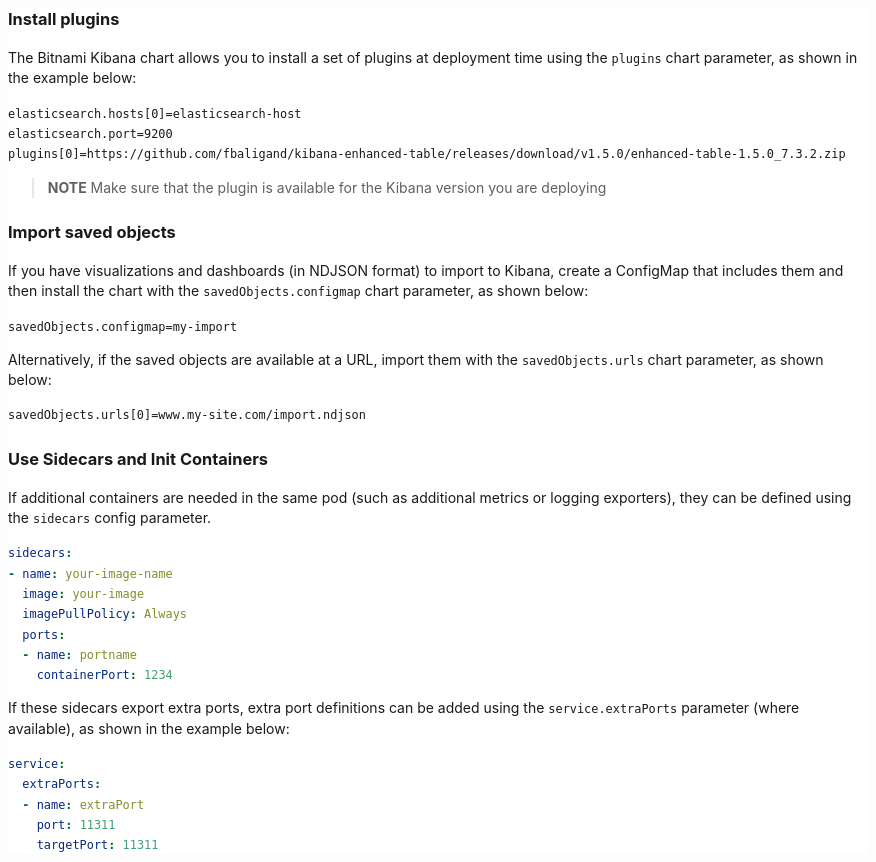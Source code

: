 ### Install plugins

The Bitnami Kibana chart allows you to install a set of plugins at deployment time using the `plugins` chart parameter, as shown in the example below:

```text
elasticsearch.hosts[0]=elasticsearch-host
elasticsearch.port=9200
plugins[0]=https://github.com/fbaligand/kibana-enhanced-table/releases/download/v1.5.0/enhanced-table-1.5.0_7.3.2.zip
```

> **NOTE** Make sure that the plugin is available for the Kibana version you are deploying

### Import saved objects

If you have visualizations and dashboards (in NDJSON format) to import to Kibana, create a ConfigMap that includes them and then install the chart with the `savedObjects.configmap` chart parameter, as shown below:

```text
savedObjects.configmap=my-import
```

Alternatively, if the saved objects are available at a URL, import them with the `savedObjects.urls` chart parameter, as shown below:

```text
savedObjects.urls[0]=www.my-site.com/import.ndjson
```

### Use Sidecars and Init Containers

If additional containers are needed in the same pod (such as additional metrics or logging exporters), they can be defined using the `sidecars` config parameter.

```yaml
sidecars:
- name: your-image-name
  image: your-image
  imagePullPolicy: Always
  ports:
  - name: portname
    containerPort: 1234
```

If these sidecars export extra ports, extra port definitions can be added using the `service.extraPorts` parameter (where available), as shown in the example below:

```yaml
service:
  extraPorts:
  - name: extraPort
    port: 11311
    targetPort: 11311
```
